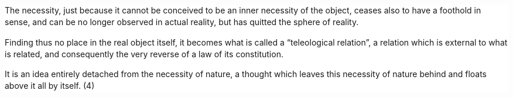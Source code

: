 The necessity, just because it cannot be conceived to be an inner necessity of the object, ceases also to have a foothold in sense, and can be no longer observed in actual reality, but has quitted the sphere of reality. 

Finding thus no place in the real object itself, it becomes what is called a “teleological relation”, a relation which is external to what is related, and consequently the very reverse of a law of its constitution. 

It is an idea entirely detached from the necessity of nature, a thought which leaves this necessity of nature behind and floats above it all by itself. (4)
